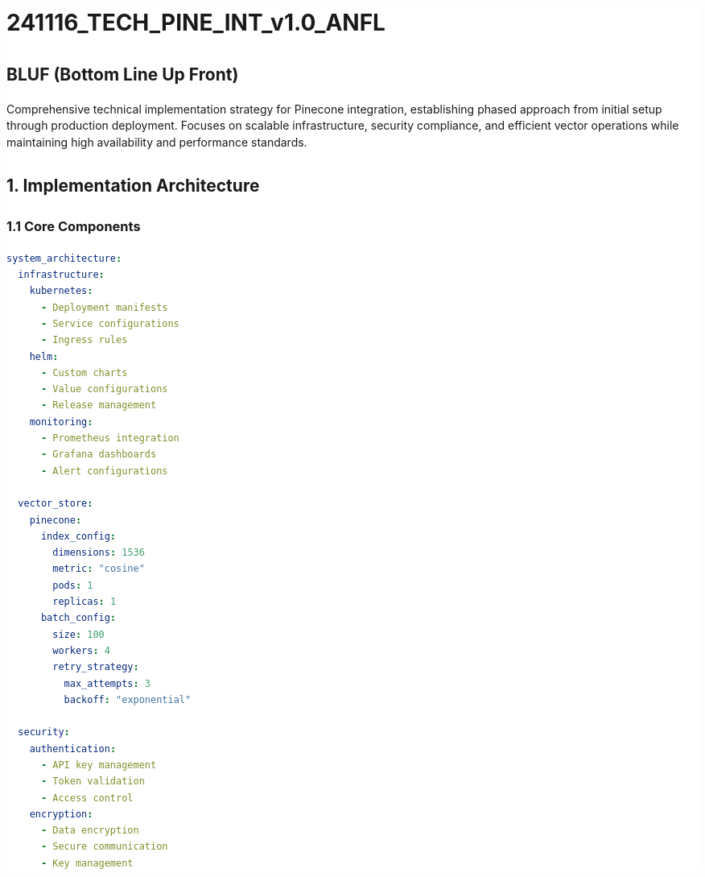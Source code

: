 # 241116_TECH_PINE_INT_v1.0_ANFL

## BLUF (Bottom Line Up Front)
Comprehensive technical implementation strategy for Pinecone integration, establishing phased approach from initial setup through production deployment. Focuses on scalable infrastructure, security compliance, and efficient vector operations while maintaining high availability and performance standards.

## 1. Implementation Architecture

### 1.1 Core Components
```yaml
system_architecture:
  infrastructure:
    kubernetes:
      - Deployment manifests
      - Service configurations
      - Ingress rules
    helm:
      - Custom charts
      - Value configurations
      - Release management
    monitoring:
      - Prometheus integration
      - Grafana dashboards
      - Alert configurations

  vector_store:
    pinecone:
      index_config:
        dimensions: 1536
        metric: "cosine"
        pods: 1
        replicas: 1
      batch_config:
        size: 100
        workers: 4
        retry_strategy:
          max_attempts: 3
          backoff: "exponential"

  security:
    authentication:
      - API key management
      - Token validation
      - Access control
    encryption:
      - Data encryption
      - Secure communication
      - Key management
```
